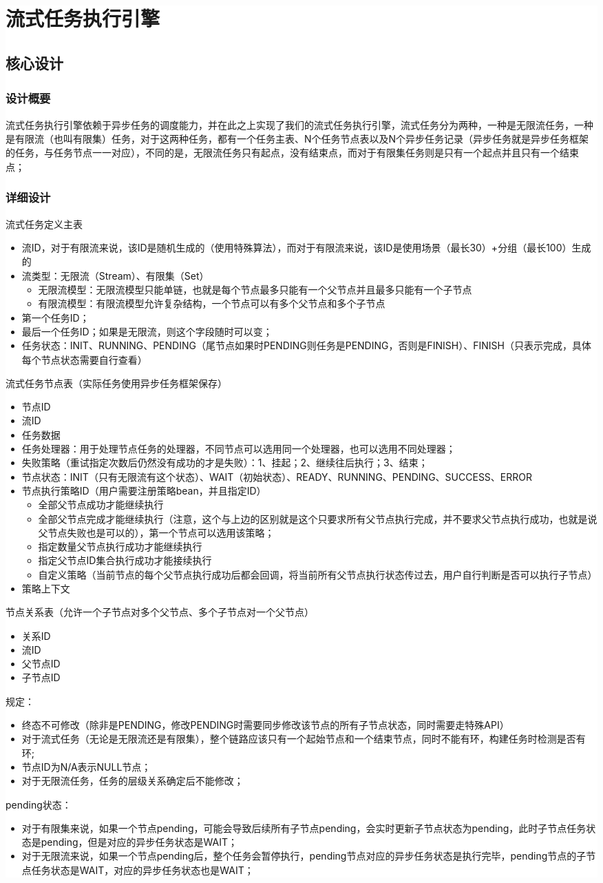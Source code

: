 # 流式任务执行引擎
## 核心设计
### 设计概要
流式任务执行引擎依赖于异步任务的调度能力，并在此之上实现了我们的流式任务执行引擎，流式任务分为两种，一种是无限流任务，一种是有限流（也叫有限集）任务，对于这两种任务，都有一个任务主表、N个任务节点表以及N个异步任务记录（异步任务就是异步任务框架的任务，与任务节点一一对应），不同的是，无限流任务只有起点，没有结束点，而对于有限集任务则是只有一个起点并且只有一个结束点；

### 详细设计

流式任务定义主表
- 流ID，对于有限流来说，该ID是随机生成的（使用特殊算法），而对于有限流来说，该ID是使用场景（最长30）+分组（最长100）生成的
- 流类型：无限流（Stream）、有限集（Set）
  - 无限流模型：无限流模型只能单链，也就是每个节点最多只能有一个父节点并且最多只能有一个子节点
  - 有限流模型：有限流模型允许复杂结构，一个节点可以有多个父节点和多个子节点
- 第一个任务ID；
- 最后一个任务ID；如果是无限流，则这个字段随时可以变；
- 任务状态：INIT、RUNNING、PENDING（尾节点如果时PENDING则任务是PENDING，否则是FINISH）、FINISH（只表示完成，具体每个节点状态需要自行查看）


流式任务节点表（实际任务使用异步任务框架保存）
- 节点ID
- 流ID
- 任务数据
- 任务处理器：用于处理节点任务的处理器，不同节点可以选用同一个处理器，也可以选用不同处理器；
- 失败策略（重试指定次数后仍然没有成功的才是失败）：1、挂起；2、继续往后执行；3、结束；
- 节点状态：INIT（只有无限流有这个状态）、WAIT（初始状态）、READY、RUNNING、PENDING、SUCCESS、ERROR
- 节点执行策略ID（用户需要注册策略bean，并且指定ID）
  - 全部父节点成功才能继续执行
  - 全部父节点完成才能继续执行（注意，这个与上边的区别就是这个只要求所有父节点执行完成，并不要求父节点执行成功，也就是说父节点失败也是可以的），第一个节点可以选用该策略；
  - 指定数量父节点执行成功才能继续执行
  - 指定父节点ID集合执行成功才能接续执行
  - 自定义策略（当前节点的每个父节点执行成功后都会回调，将当前所有父节点执行状态传过去，用户自行判断是否可以执行子节点）
- 策略上下文



节点关系表（允许一个子节点对多个父节点、多个子节点对一个父节点）
- 关系ID
- 流ID
- 父节点ID
- 子节点ID


规定：
- 终态不可修改（除非是PENDING，修改PENDING时需要同步修改该节点的所有子节点状态，同时需要走特殊API）
- 对于流式任务（无论是无限流还是有限集），整个链路应该只有一个起始节点和一个结束节点，同时不能有环，构建任务时检测是否有环;
- 节点ID为N/A表示NULL节点；
- 对于无限流任务，任务的层级关系确定后不能修改；


pending状态：
- 对于有限集来说，如果一个节点pending，可能会导致后续所有子节点pending，会实时更新子节点状态为pending，此时子节点任务状态是pending，但是对应的异步任务状态是WAIT；
- 对于无限流来说，如果一个节点pending后，整个任务会暂停执行，pending节点对应的异步任务状态是执行完毕，pending节点的子节点任务状态是WAIT，对应的异步任务状态也是WAIT；

